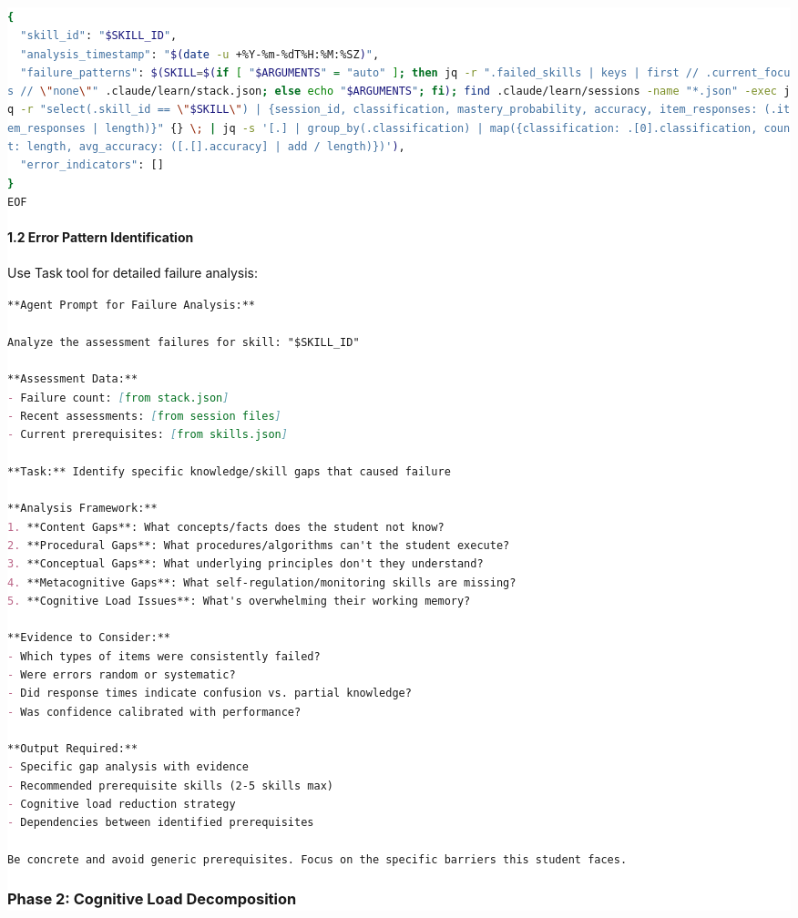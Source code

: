 ```bash
{
  "skill_id": "$SKILL_ID",
  "analysis_timestamp": "$(date -u +%Y-%m-%dT%H:%M:%SZ)",
  "failure_patterns": $(SKILL=$(if [ "$ARGUMENTS" = "auto" ]; then jq -r ".failed_skills | keys | first // .current_focus // \"none\"" .claude/learn/stack.json; else echo "$ARGUMENTS"; fi); find .claude/learn/sessions -name "*.json" -exec jq -r "select(.skill_id == \"$SKILL\") | {session_id, classification, mastery_probability, accuracy, item_responses: (.item_responses | length)}" {} \; | jq -s '[.] | group_by(.classification) | map({classification: .[0].classification, count: length, avg_accuracy: ([.[].accuracy] | add / length)})'),
  "error_indicators": []
}
EOF
```

#### 1.2 Error Pattern Identification
Use Task tool for detailed failure analysis:
```markdown
**Agent Prompt for Failure Analysis:**

Analyze the assessment failures for skill: "$SKILL_ID"

**Assessment Data:**
- Failure count: [from stack.json]
- Recent assessments: [from session files]
- Current prerequisites: [from skills.json]

**Task:** Identify specific knowledge/skill gaps that caused failure

**Analysis Framework:**
1. **Content Gaps**: What concepts/facts does the student not know?
2. **Procedural Gaps**: What procedures/algorithms can't the student execute?
3. **Conceptual Gaps**: What underlying principles don't they understand?
4. **Metacognitive Gaps**: What self-regulation/monitoring skills are missing?
5. **Cognitive Load Issues**: What's overwhelming their working memory?

**Evidence to Consider:**
- Which types of items were consistently failed?
- Were errors random or systematic?
- Did response times indicate confusion vs. partial knowledge?
- Was confidence calibrated with performance?

**Output Required:**
- Specific gap analysis with evidence
- Recommended prerequisite skills (2-5 skills max)
- Cognitive load reduction strategy
- Dependencies between identified prerequisites

Be concrete and avoid generic prerequisites. Focus on the specific barriers this student faces.
```

### Phase 2: Cognitive Load Decomposition
